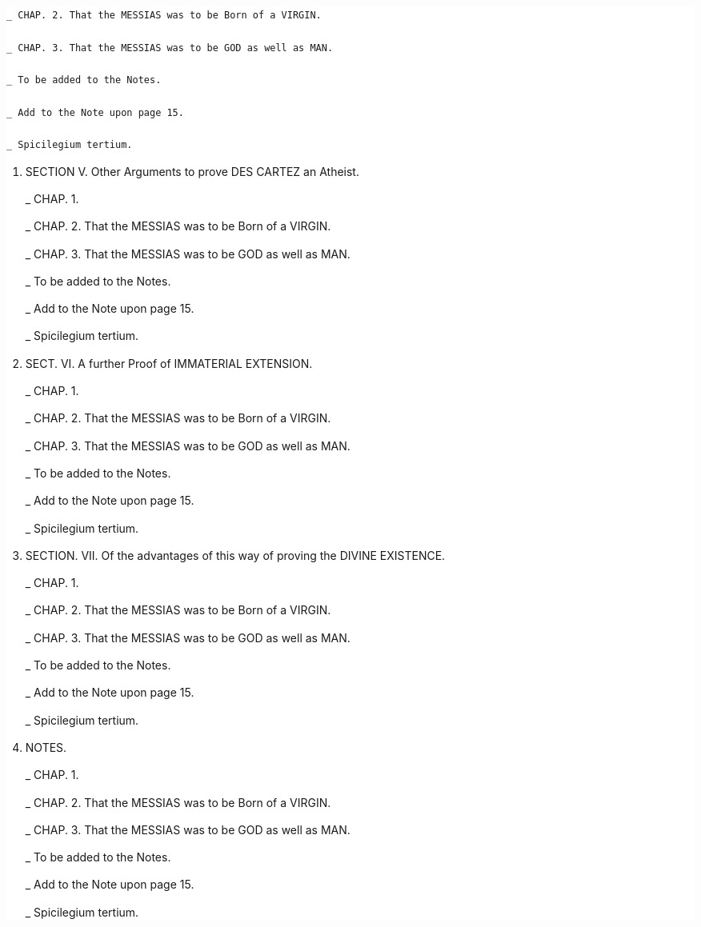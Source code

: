     _ CHAP. 2. That the MESSIAS was to be Born of a VIRGIN.

    _ CHAP. 3. That the MESSIAS was to be GOD as well as MAN.

    _ To be added to the Notes.

    _ Add to the Note upon page 15.

    _ Spicilegium tertium.

1. SECTION V. Other Arguments to prove DES CARTEZ an Atheist.

    _ CHAP. 1.

    _ CHAP. 2. That the MESSIAS was to be Born of a VIRGIN.

    _ CHAP. 3. That the MESSIAS was to be GOD as well as MAN.

    _ To be added to the Notes.

    _ Add to the Note upon page 15.

    _ Spicilegium tertium.

1. SECT. VI. A further Proof of IMMATERIAL EXTENSION.

    _ CHAP. 1.

    _ CHAP. 2. That the MESSIAS was to be Born of a VIRGIN.

    _ CHAP. 3. That the MESSIAS was to be GOD as well as MAN.

    _ To be added to the Notes.

    _ Add to the Note upon page 15.

    _ Spicilegium tertium.

1. SECTION. VII. Of the advantages of this way of proving the DIVINE EXISTENCE.

    _ CHAP. 1.

    _ CHAP. 2. That the MESSIAS was to be Born of a VIRGIN.

    _ CHAP. 3. That the MESSIAS was to be GOD as well as MAN.

    _ To be added to the Notes.

    _ Add to the Note upon page 15.

    _ Spicilegium tertium.

1. NOTES.

    _ CHAP. 1.

    _ CHAP. 2. That the MESSIAS was to be Born of a VIRGIN.

    _ CHAP. 3. That the MESSIAS was to be GOD as well as MAN.

    _ To be added to the Notes.

    _ Add to the Note upon page 15.

    _ Spicilegium tertium.
